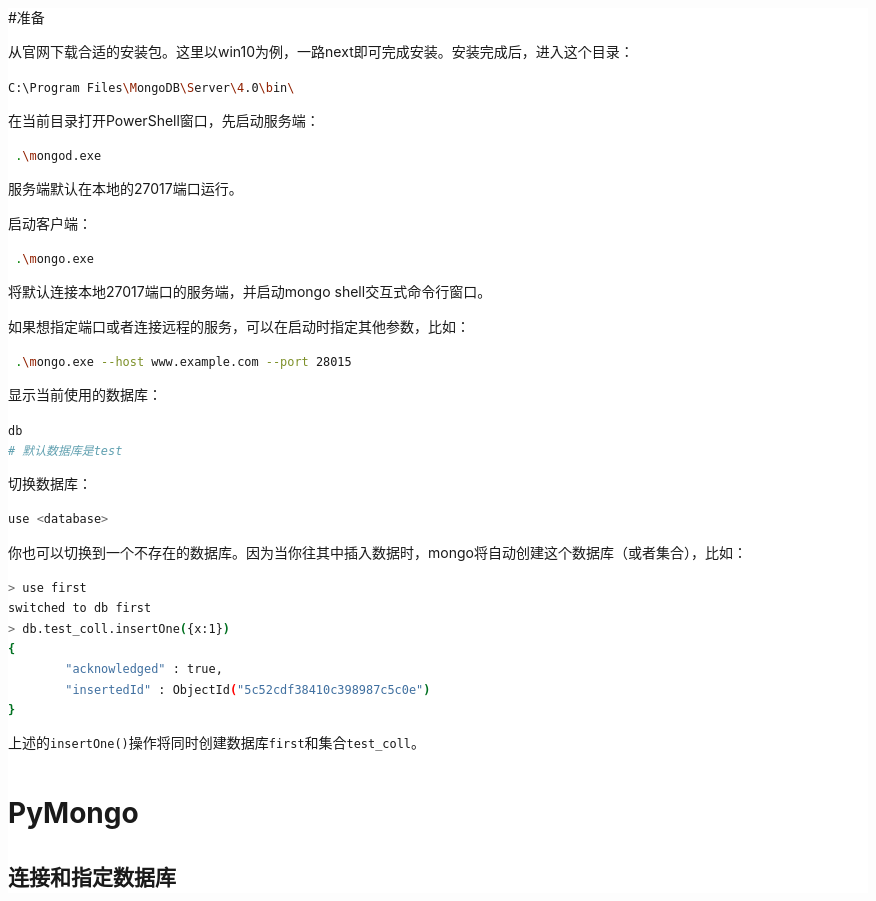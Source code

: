 #准备

从官网下载合适的安装包。这里以win10为例，一路next即可完成安装。安装完成后，进入这个目录：

```bash
C:\Program Files\MongoDB\Server\4.0\bin\
```

在当前目录打开PowerShell窗口，先启动服务端：

```bash
 .\mongod.exe
```

服务端默认在本地的27017端口运行。

启动客户端：

```bash
 .\mongo.exe
```

将默认连接本地27017端口的服务端，并启动mongo shell交互式命令行窗口。

如果想指定端口或者连接远程的服务，可以在启动时指定其他参数，比如：

```bash
 .\mongo.exe --host www.example.com --port 28015
```

显示当前使用的数据库：

```bash
db
# 默认数据库是test
```

切换数据库：

```bash 
use <database>
```

你也可以切换到一个不存在的数据库。因为当你往其中插入数据时，mongo将自动创建这个数据库（或者集合），比如：

```BASH
> use first
switched to db first
> db.test_coll.insertOne({x:1})
{
        "acknowledged" : true,
        "insertedId" : ObjectId("5c52cdf38410c398987c5c0e")
}
```

上述的`insertOne()`操作将同时创建数据库`first`和集合`test_coll`。

# PyMongo

## 连接和指定数据库
